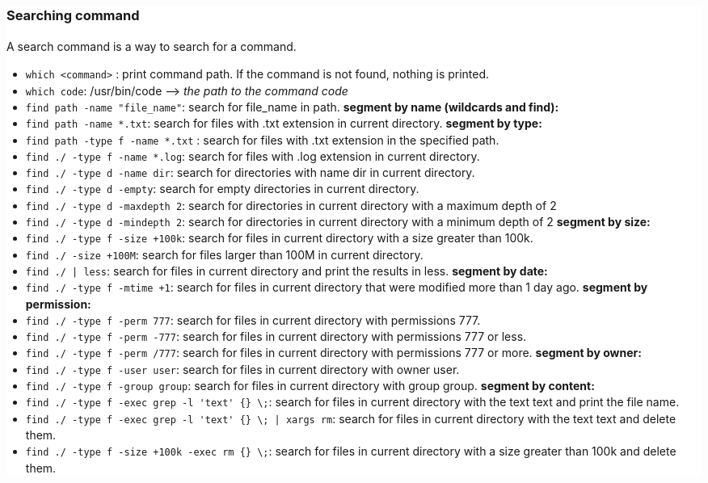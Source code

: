 ### Searching command

A search command is a way to search for a command.

- `which <command>` : print command path. If the command is not found,
  nothing is printed.
- `which code`: /usr/bin/code --> _the path to the command code_
- `find path -name "file_name"`: search for file_name in path.
  **segment by name (wildcards and find):**
- `find path -name *.txt`: search for files with .txt extension
  in current directory.
  **segment by type:**
- `find path -type f -name *.txt` : search for files with .txt extension
  in the specified path.
- `find ./ -type f -name *.log`: search for files with .log extension in
  current directory.
- `find ./ -type d -name dir`: search for directories with name dir in
  current directory.
- `find ./ -type d -empty`: search for empty directories in current directory.
- `find ./ -type d -maxdepth 2`: search for directories in current
  directory with a maximum depth of 2
- `find ./ -type d -mindepth 2`: search for directories in current directory
  with a minimum depth of 2
  **segment by size:**
- `find ./ -type f -size +100k`: search for files in current directory
  with a size greater than 100k.
- `find ./ -size +100M`: search for files larger than 100M in
  current directory.
- `find ./ | less`: search for files in current directory and
  print the results in less.
  **segment by date:**
- `find ./ -type f -mtime +1`: search for files in current
  directory that were modified more than 1 day ago.
  **segment by permission:**
- `find ./ -type f -perm 777`: search for files in current
  directory with permissions 777.
- `find ./ -type f -perm -777`: search for files in current
  directory with permissions 777 or less.
- `find ./ -type f -perm /777`: search for files in current
  directory with permissions 777 or more.
  **segment by owner:**
- `find ./ -type f -user user`: search for files in current
  directory with owner user.
- `find ./ -type f -group group`: search for files in
  current directory with group group.
  **segment by content:**
- `find ./ -type f -exec grep -l 'text' {} \;`: search for files in current
  directory with the text text and print the file name.
- `find ./ -type f -exec grep -l 'text' {} \; | xargs rm`: search for files in
  current directory with the text text and delete them.
- `find ./ -type f -size +100k -exec rm {} \;`: search for files in current
  directory with a size greater than 100k and delete them.
